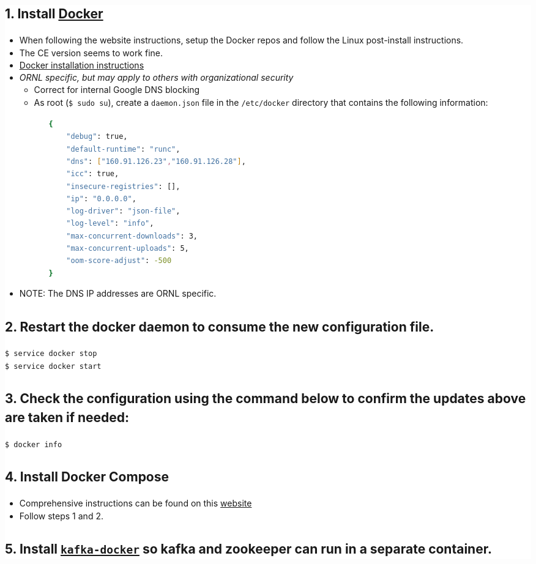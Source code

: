 ## 1. Install [Docker](https://www.docker.com)

- When following the website instructions, setup the Docker repos and follow the Linux post-install instructions.
- The CE version seems to work fine.
- [Docker installation instructions](https://docs.docker.com/engine/installation/linux/ubuntu/#install-using-the-repository)
- *ORNL specific, but may apply to others with organizational security*
    - Correct for internal Google DNS blocking
    - As root (`$ sudo su`), create a `daemon.json` file in the `/etc/docker` directory that contains the following information:
```bash
          {
              "debug": true,
              "default-runtime": "runc",
              "dns": ["160.91.126.23","160.91.126.28"],
              "icc": true,
              "insecure-registries": [],
              "ip": "0.0.0.0",
              "log-driver": "json-file",
              "log-level": "info",
              "max-concurrent-downloads": 3,
              "max-concurrent-uploads": 5,
              "oom-score-adjust": -500
          }
```
- NOTE: The DNS IP addresses are ORNL specific.

## 2. Restart the docker daemon to consume the new configuration file.

```bash
$ service docker stop
$ service docker start
```

## 3. Check the configuration using the command below to confirm the updates above are taken if needed:

```bash
$ docker info
```

## 4. Install Docker Compose
- Comprehensive instructions can be found on this [website](https://www.digitalocean.com/community/tutorials/how-to-install-docker-compose-on-ubuntu-16-04)
- Follow steps 1 and 2.

## 5. Install [`kafka-docker`](https://github.com/wurstmeister/kafka-docker) so kafka and zookeeper can run in a separate container.
